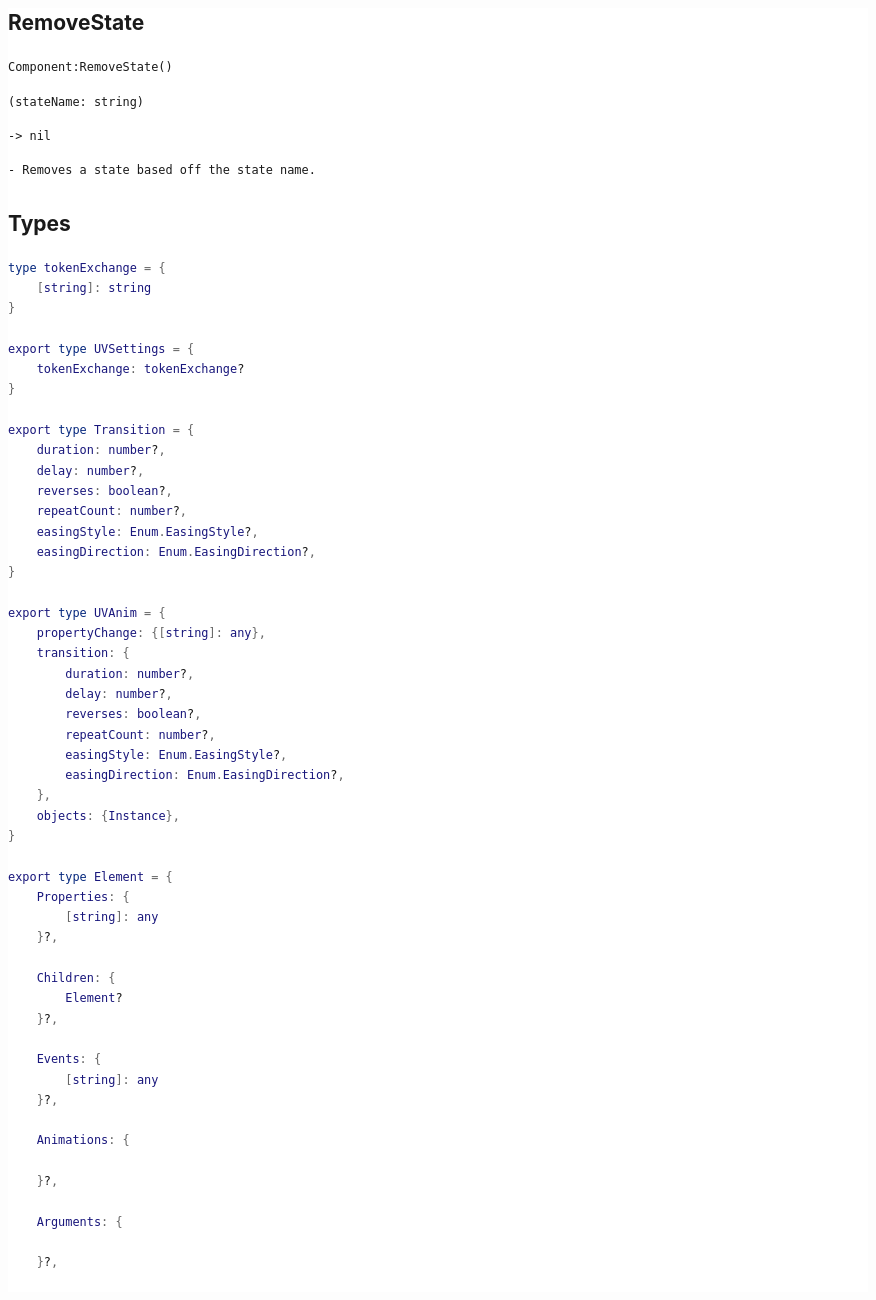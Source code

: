
## RemoveState

`Component:RemoveState()`

`(stateName: string)`

`-> nil`

    - Removes a state based off the state name.

## Types

```lua
type tokenExchange = {
	[string]: string
}

export type UVSettings = {
	tokenExchange: tokenExchange?
}

export type Transition = {
	duration: number?,
	delay: number?,
	reverses: boolean?,
	repeatCount: number?,
	easingStyle: Enum.EasingStyle?,
	easingDirection: Enum.EasingDirection?,
}

export type UVAnim = {
	propertyChange: {[string]: any},
	transition: {
		duration: number?,
		delay: number?,
		reverses: boolean?,
		repeatCount: number?,
		easingStyle: Enum.EasingStyle?,
		easingDirection: Enum.EasingDirection?,
	},
	objects: {Instance},
}

export type Element = {
	Properties: {
		[string]: any
	}?,

	Children: {
		Element?
	}?,

	Events: {
		[string]: any
	}?,

	Animations: {
		
	}?,
	
	Arguments: {
		
	}?,
	
```